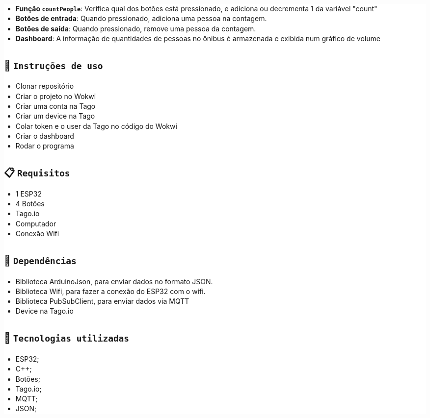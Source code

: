 * <b>Função `countPeople`</b>: Verifica qual dos botões está pressionado, e adiciona ou decrementa 1 da variável "count"
  <br>
* <b>Botões de entrada</b>: Quando pressionado, adiciona uma pessoa na contagem.
  <br>
* <b>Botões de saída</b>:  Quando pressionado, remove uma pessoa da contagem.
  <br>
* <b>Dashboard</b>:  A informação de quantidades de pessoas no ônibus é armazenada e exibida num gráfico de volume

## :seedling: `Instruções de uso`

* Clonar repositório
  <br>
* Criar o projeto no Wokwi
  <br>
* Criar uma conta na Tago
  <br>
* Criar um device na Tago
  <br>
* Colar token e o user da Tago no código do Wokwi
  <br>
* Criar o dashboard
  <br>
* Rodar o programa

## :clipboard: `Requisitos`

* 1 ESP32
  <br>
* 4 Botões
  <br>
* Tago.io
  <br>
* Computador
  <br>
* Conexão Wifi

## :hammer: `Dependências`
* Biblioteca ArduinoJson, para enviar dados no formato JSON.
  <br>
* Biblioteca Wifi, para fazer a conexão do ESP32 com o wifi.
  <br>
* Biblioteca PubSubClient, para enviar dados via MQTT
  <br>
* Device na Tago.io

## :wrench: `Tecnologias utilizadas`

* ESP32;
  <br>
* C++;
  <br>
* Botões;
  <br>
* Tago.io;
  <br>
* MQTT;
  <br>
* JSON;
